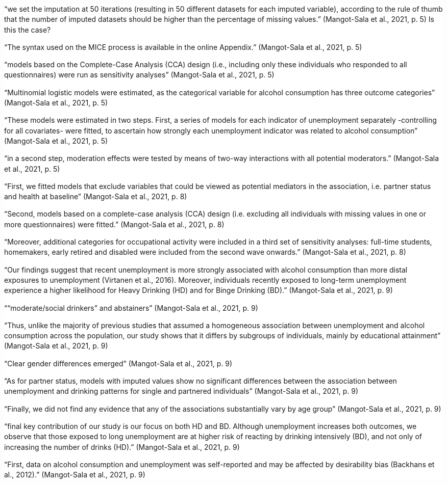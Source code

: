 “we set the imputation at 50 iterations (resulting in 50 different datasets for each imputed variable), according to the rule of thumb that the number of imputed datasets should be higher than the percentage of missing values.” (Mangot-Sala et al., 2021, p. 5) Is this the case?

“The syntax used on the MICE process is available in the online Appendix.” (Mangot-Sala et al., 2021, p. 5)

“models based on the Complete-Case Analysis (CCA) design (i.e., including only these individuals who responded to all questionnaires) were run as sensitivity analyses” (Mangot-Sala et al., 2021, p. 5)

“Multinomial logistic models were estimated, as the categorical variable for alcohol consumption has three outcome categories” (Mangot-Sala et al., 2021, p. 5)

“These models were estimated in two steps. First, a series of models for each indicator of unemployment separately -controlling for all covariates- were fitted, to ascertain how strongly each unemployment indicator was related to alcohol consumption” (Mangot-Sala et al., 2021, p. 5)

“in a second step, moderation effects were tested by means of two-way interactions with all potential moderators.” (Mangot-Sala et al., 2021, p. 5)

“First, we fitted models that exclude variables that could be viewed as potential mediators in the association, i.e. partner status and health at baseline” (Mangot-Sala et al., 2021, p. 8)

“Second, models based on a complete-case analysis (CCA) design (i.e. excluding all individuals with missing values in one or more questionnaires) were fitted.” (Mangot-Sala et al., 2021, p. 8)

“Moreover, additional categories for occupational activity were included in a third set of sensitivity analyses: full-time students, homemakers, early retired and disabled were included from the second wave onwards.” (Mangot-Sala et al., 2021, p. 8)

“Our findings suggest that recent unemployment is more strongly associated with alcohol consumption than more distal exposures to unemployment (Virtanen et al., 2016). Moreover, individuals recently exposed to long-term unemployment experience a higher likelihood for Heavy Drinking (HD) and for Binge Drinking (BD).” (Mangot-Sala et al., 2021, p. 9)

““moderate/social drinkers” and abstainers” (Mangot-Sala et al., 2021, p. 9)

“Thus, unlike the majority of previous studies that assumed a homogeneous association between unemployment and alcohol consumption across the population, our study shows that it differs by subgroups of individuals, mainly by educational attainment” (Mangot-Sala et al., 2021, p. 9)

“Clear gender differences emerged” (Mangot-Sala et al., 2021, p. 9)

“As for partner status, models with imputed values show no significant differences between the association between unemployment and drinking patterns for single and partnered individuals” (Mangot-Sala et al., 2021, p. 9)

“Finally, we did not find any evidence that any of the associations substantially vary by age group” (Mangot-Sala et al., 2021, p. 9)

“final key contribution of our study is our focus on both HD and BD. Although unemployment increases both outcomes, we observe that those exposed to long unemployment are at higher risk of reacting by drinking intensively (BD), and not only of increasing the number of drinks (HD).” (Mangot-Sala et al., 2021, p. 9)

“First, data on alcohol consumption and unemployment was self-reported and may be affected by desirability bias (Backhans et al., 2012).” (Mangot-Sala et al., 2021, p. 9)
